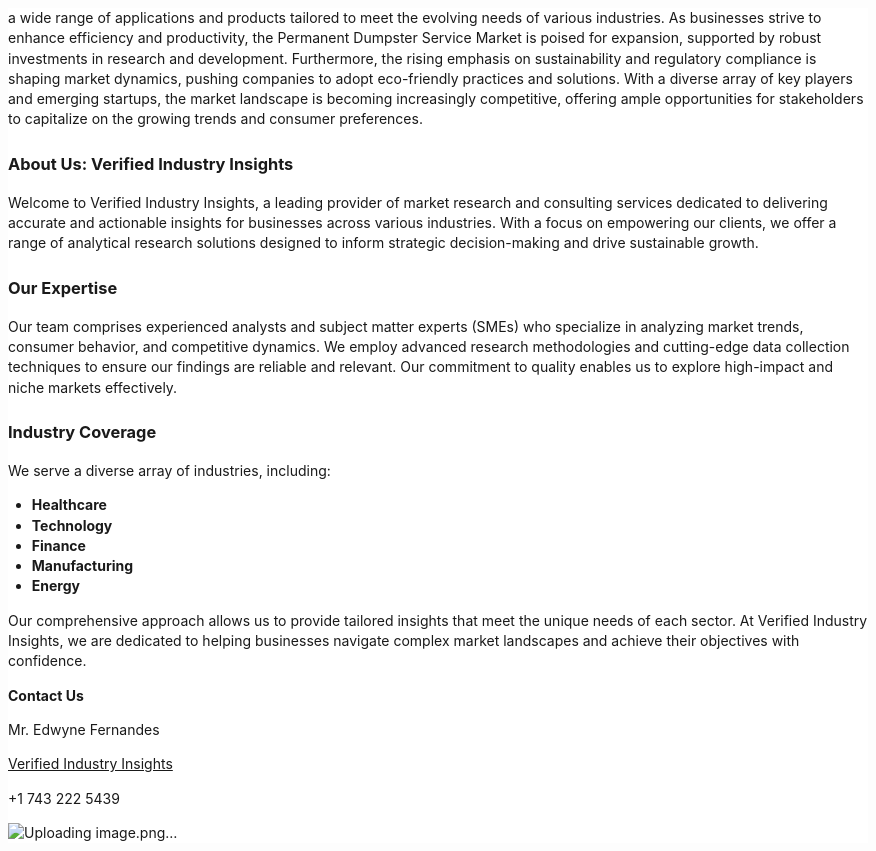 a wide range of applications and products tailored to meet the evolving needs of various industries. As businesses strive to enhance efficiency and productivity, the Permanent Dumpster Service Market is poised for expansion, supported by robust investments in research and development. Furthermore, the rising emphasis on sustainability and regulatory compliance is shaping market dynamics, pushing companies to adopt eco-friendly practices and solutions. With a diverse array of key players and emerging startups, the market landscape is becoming increasingly competitive, offering ample opportunities for stakeholders to capitalize on the growing trends and consumer preferences.</p><h3>About Us: Verified Industry Insights</h3><p>Welcome to Verified Industry Insights, a leading provider of market research and consulting services dedicated to delivering accurate and actionable insights for businesses across various industries. With a focus on empowering our clients, we offer a range of analytical research solutions designed to inform strategic decision-making and drive sustainable growth.</p><h3>Our Expertise</h3><p>Our team comprises experienced analysts and subject matter experts (SMEs) who specialize in analyzing market trends, consumer behavior, and competitive dynamics. We employ advanced research methodologies and cutting-edge data collection techniques to ensure our findings are reliable and relevant. Our commitment to quality enables us to explore high-impact and niche markets effectively.</p><h3>Industry Coverage</h3><p>We serve a diverse array of industries, including:</p><ul><li><strong>Healthcare</strong></li><li><strong>Technology</strong></li><li><strong>Finance</strong></li><li><strong>Manufacturing</strong></li><li><strong>Energy</strong></li></ul><p>Our comprehensive approach allows us to provide tailored insights that meet the unique needs of each sector. At Verified Industry Insights, we are dedicated to helping businesses navigate complex market landscapes and achieve their objectives with confidence.</p><p><strong>Contact Us</strong></p><p>Mr. Edwyne Fernandes</p><p><a href="https://www.verifiedindustryinsights.com/">Verified Industry Insights</a></p><p>+1 743 222 5439</p>
![Uploading image.png…]()
